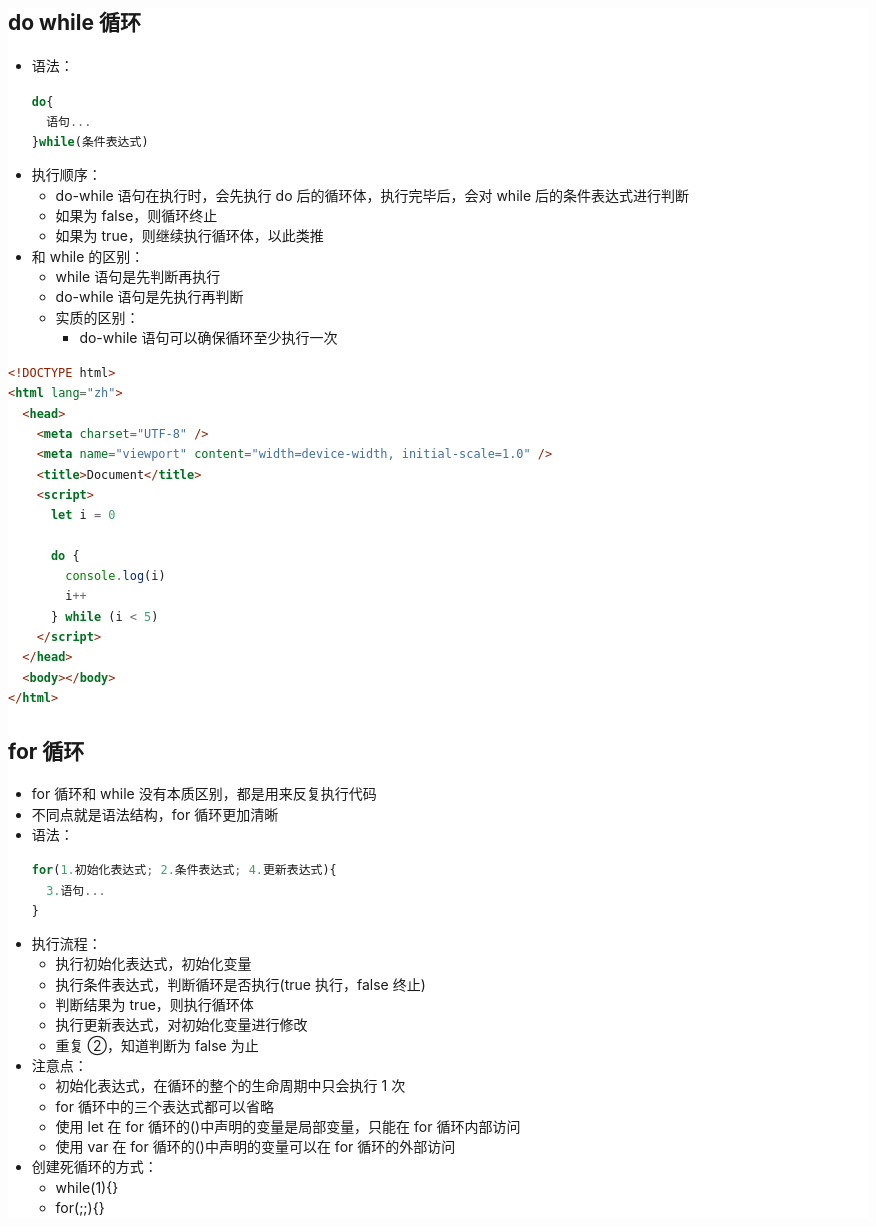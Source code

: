 ## do while 循环

- 语法：
  ```js
  do{
    语句...
  }while(条件表达式)
  ```
- 执行顺序：
  - do-while 语句在执行时，会先执行 do 后的循环体，执行完毕后，会对 while 后的条件表达式进行判断
  - 如果为 false，则循环终止
  - 如果为 true，则继续执行循环体，以此类推
- 和 while 的区别：
  - while 语句是先判断再执行
  - do-while 语句是先执行再判断
  - 实质的区别：
    - do-while 语句可以确保循环至少执行一次

```html
<!DOCTYPE html>
<html lang="zh">
  <head>
    <meta charset="UTF-8" />
    <meta name="viewport" content="width=device-width, initial-scale=1.0" />
    <title>Document</title>
    <script>
      let i = 0

      do {
        console.log(i)
        i++
      } while (i < 5)
    </script>
  </head>
  <body></body>
</html>
```

## for 循环

- for 循环和 while 没有本质区别，都是用来反复执行代码
- 不同点就是语法结构，for 循环更加清晰
- 语法：
  ```js
  for(1.初始化表达式; 2.条件表达式; 4.更新表达式){
    3.语句...
  }
  ```
- 执行流程：
  - 执行初始化表达式，初始化变量
  - 执行条件表达式，判断循环是否执行(true 执行，false 终止)
  - 判断结果为 true，则执行循环体
  - 执行更新表达式，对初始化变量进行修改
  - 重复 ②，知道判断为 false 为止
- 注意点：
  - 初始化表达式，在循环的整个的生命周期中只会执行 1 次
  - for 循环中的三个表达式都可以省略
  - 使用 let 在 for 循环的()中声明的变量是局部变量，只能在 for 循环内部访问
  - 使用 var 在 for 循环的()中声明的变量可以在 for 循环的外部访问
- 创建死循环的方式：
  - while(1){}
  - for(;;){}
